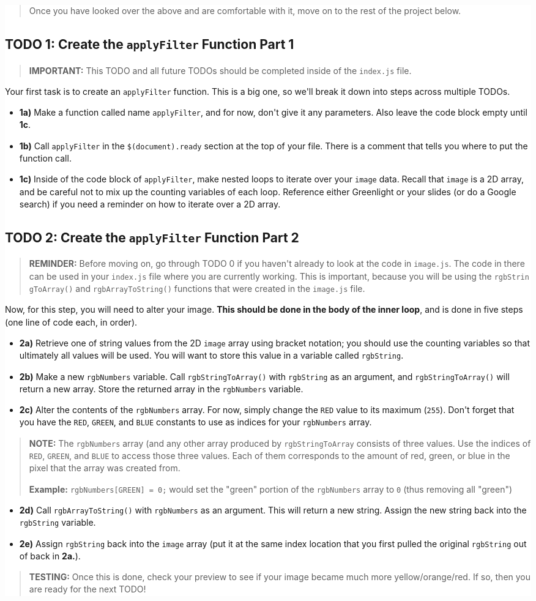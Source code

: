 >Once you have looked over the above and are comfortable with it, move on to the rest of the project below.

## TODO 1: Create the `applyFilter` Function Part 1
>**IMPORTANT:** This TODO and all future TODOs should be completed inside of the `index.js` file.

Your first task is to create an `applyFilter` function. This is a big one, so we'll break it down into steps across multiple TODOs.

* **1a)** Make a function called name `applyFilter`, and for now, don't give it any parameters. Also leave the code block empty until **1c**.

* **1b)** Call `applyFilter` in the `$(document).ready` section at the top of your file. There is a comment that tells you where to put the function call. 

* **1c)** Inside of the code block of `applyFilter`, make nested loops to iterate over your `image` data. Recall that `image` is a 2D array, and be careful not to mix up the counting variables of each loop. Reference either Greenlight or your slides (or do a Google search) if you need a reminder on how to iterate over a 2D array.

## TODO 2: Create the `applyFilter` Function Part 2

>**REMINDER:** Before moving on, go through TODO 0 if you haven't already to look at the code in `image.js`. The code in there can be used in your `index.js` file where you are currently working. This is important, because you will be using the `rgbStringToArray()` and `rgbArrayToString()` functions that were created in the `image.js` file.  

Now, for this step, you will need to alter your image. **This should be done in the body of the inner loop**, and is done in five steps (one line of code each, in order).

* **2a)** Retrieve one of string values from the 2D `image` array using bracket notation; you should use the counting variables so that ultimately all values will be used. You will want to store this value in a variable called `rgbString`.

* **2b)** Make a new `rgbNumbers` variable. Call `rgbStringToArray()` with `rgbString` as an argument, and `rgbStringToArray()` will return a new array. Store the returned array in the `rgbNumbers` variable.

* **2c)** Alter the contents of the `rgbNumbers` array. For now, simply change the `RED` value to its maximum (`255`). Don't forget that you have the `RED`, `GREEN`, and `BLUE` constants to use as indices for your `rgbNumbers` array.

>**NOTE:** The `rgbNumbers` array (and any other array produced by `rgbStringToArray` consists of three values. Use the indices of `RED`, `GREEN`, and `BLUE` to access those three values. Each of them corresponds to the amount of red, green, or blue in the pixel that the array was created from.
>
>**Example:** `rgbNumbers[GREEN] = 0;` would set the "green" portion of the `rgbNumbers` array to `0` (thus removing all "green")

* **2d)** Call `rgbArrayToString()` with `rgbNumbers` as an argument. This will return a new string. Assign the new string back into the `rgbString` variable.

* **2e)** Assign `rgbString` back into the `image` array (put it at the same index location that you first pulled the original `rgbString` out of back in **2a.**).

>**TESTING:** Once this is done, check your preview to see if your image became much more yellow/orange/red. If so, then you are ready for the next TODO!
